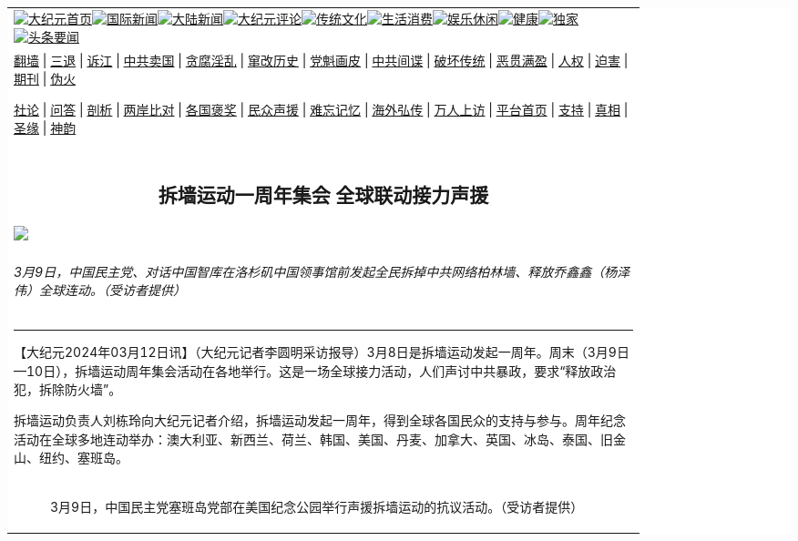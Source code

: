 <a name="1" id="1" target="_blank"></a><span id="1"></span>
<table align=center border="0"><tr><td colspan="2" VALIGN=TOP><a href="https://github.com/1992513/djy/blob/master/gb/nf1351518.md#1"><img src="https://raw.githubusercontent.com/1992513/www/master/t/djy/1.jpg" title="大纪元首页" alt="大纪元首页"></a><a href="https://github.com/1992513/djy/blob/master/gb/n24hr.md#1"><img src="https://raw.githubusercontent.com/1992513/www/master/t/djy/3.jpg" title="国际新闻" alt="国际新闻"></a><a href="https://github.com/1992513/djy/blob/master/gb/nsc413.md#1"><img src="https://raw.githubusercontent.com/1992513/www/master/t/djy/4.jpg" title="大陆新闻" alt="大陆新闻"></a><a href="https://github.com/1992513/djy/blob/master/gb/news392.md#1"><img src="https://raw.githubusercontent.com/1992513/www/master/t/djy/5.jpg" title="大纪元评论" alt="大纪元评论"></a><a href="https://github.com/1992513/djy/blob/master/gb/news2007.md#1"><img src="https://raw.githubusercontent.com/1992513/www/master/t/djy/6.jpg" title="传统文化" alt="传统文化"></a><a href="https://github.com/1992513/djy/blob/master/gb/news2008.md#1"><img src="https://raw.githubusercontent.com/1992513/www/master/t/djy/7.jpg" title="生活消费" alt="生活消费"></a><a href="https://github.com/1992513/djy/blob/master/gb/ncyule.md#1"><img src="https://raw.githubusercontent.com/1992513/www/master/t/djy/8.jpg" title="娱乐休闲" alt="娱乐休闲"></a><a href="https://github.com/1992513/djy/blob/master/gb/nsc1002.md#1"><img src="https://raw.githubusercontent.com/1992513/www/master/t/djy/9.jpg" title="健康" alt="健康"></a><a href="https://github.com/1992513/djy/blob/master/gb/nf6092.md#1"><img src="https://raw.githubusercontent.com/1992513/www/master/t/djy/10a.jpg" title="独家" alt="独家"></a><a href="https://github.com/1992513/djy/blob/master/gb/nf4514.md#1"><img src="https://raw.githubusercontent.com/1992513/www/master/t/djy/12a.jpg" title="头条要闻" alt="头条要闻"></a></td></tr>
<tr><td colspan="2" VALIGN=TOP><a target="_blank" href="https://github.com/1992513/www/blob/master/README.md?zsrh#1">翻墙</a> | <a target="_blank" href="https://github.com/1992513/djy/blob/master/gb/nf5657.md#1">三退</a> | <a target="_blank" href="https://github.com/1992513/djy/blob/master/gb/nf6124.md#1">诉江</a> | <a target="_blank" href="https://github.com/1992513/djy/blob/master/gb/nf1176117.md#1">中共卖国</a> | <a target="_blank" href="https://github.com/1992513/djy/blob/master/gb/nf5773.md#1">贪腐淫乱</a> | <a target="_blank" href="https://github.com/1992513/djy/blob/master/gb/nf1176115.md#1">窜改历史</a> | <a target="_blank" href="https://github.com/1992513/djy/blob/master/gb/nf1176107.md#1">党魁画皮</a> | <a target="_blank" href="https://github.com/1992513/djy/blob/master/gb/nf1320400.md#1">中共间谍</a> | <a target="_blank" href="https://github.com/1992513/djy/blob/master/gb/nf1176114.md#1">破坏传统</a> | <a target="_blank" href="https://github.com/1992513/ntdtv/blob/master/gb/prog447_1.md#1">恶贯满盈</a> | <a target="_blank" href="https://github.com/1992513/djy/blob/master/gb/ncid278.md#1">人权</a> | <a target="_blank" href="https://github.com/1992513/djy/blob/master/gb/nf1176111.md#1">迫害</a> | <a target="_blank" href="https://gitlab.com/szzdlab/mh-qikan/blob/master/README.md#1">期刊</a> | <a target="_blank" href="https://github.com/1992513/djy/blob/master/gb/nf5562.md#1">伪火</a></p><p><a target="_blank" href="https://github.com/1992513/djy/blob/master/gb/9p.md#1">社论</a> | <a target="_blank" href="https://github.com/1992513/djy/blob/master/gb/nf4378.md#1">问答</a> | <a target="_blank" href="https://github.com/1992513/djy/blob/master/gb/nf5792.md#1">剖析</a> | <a target="_blank" href="https://github.com/1992513/djy/blob/master/gb/nf5735.md#1">两岸比对</a> | <a target="_blank" href="https://github.com/1992513/djy/blob/master/gb/nf6119.md#1">各国褒奖</a> | <a target="_blank" href="https://github.com/1992513/djy/blob/master/gb/nf6120.md#1">民众声援</a> | <a target="_blank" href="https://github.com/1992513/djy/blob/master/gb/nf1188594.md#1">难忘记忆</a> | <a target="_blank" href="https://github.com/1992513/djy/blob/master/gb/nf3180.md#1">海外弘传</a> | <a target="_blank" href="https://github.com/1992513/djy/blob/master/gb/nf5410.md#1">万人上访</a> | <a target="_blank" href="https://github.com/1992513/www/blob/master/README.md?zsrh#1">平台首页</a> | <a target="_blank" href="https://github.com/1992513/djy/blob/master/gb/nf4386.md#1">支持</a> | <a target="_blank" href="https://github.com/1992513/djy/blob/master/gb/nf4389.md#1">真相</a> | <a target="_blank" href="https://github.com/1992513/djy/blob/master/gb/nf5790.md#1">圣缘</a> | <a target="_blank" href="https://github.com/1992513/djy/blob/master/gb/nf4786.md#1">神韵</a></td></tr>
<tr><td VALIGN=TOP width="626"><h2 align=center>拆墙运动一周年集会 全球联动接力声援</h2>
<img width="600" src="https://i.epochtimes.com/assets/uploads/2024/03/id14200195-GH6qxbFb0AAmyOd-600x400.jpeg" />
<h6>3月9日，中国民主党、对话中国智库在洛杉矶中国领事馆前发起全民拆掉中共网络柏林墙、释放乔鑫鑫（杨泽伟）全球连动。（受访者提供）
</h6>
<hr>
	<p>【大纪元2024年03月12日讯】（大纪元记者李圆明采访报导）3月8日是拆墙运动发起一周年。周末（3月9日—10日），拆墙运动周年集会活动在各地举行。这是一场全球接力活动，人们声讨中共暴政，要求“释放政治犯，拆除防火墙”。</p>
<p>拆墙运动负责人刘栋玲向大纪元记者介绍，拆墙运动发起一周年，得到全球各国民众的支持与参与。周年纪念活动在全球多地连动举办：澳大利亚、新西兰、荷兰、韩国、美国、丹麦、加拿大、英国、冰岛、泰国、旧金山、纽约、塞班岛。</p>
<figure id="attachment_14200197" aria-describedby="caption-attachment-14200197" style="width: 600px" class="wp-caption aligncenter"><a target="_blank" href="https://i.epochtimes.com/assets/uploads/2024/03/id14200197-GIPSPpoaMAAqr3C.jpeg"><img decoding="async" class="size-large wp-image-14200197" src="https://i.epochtimes.com/assets/uploads/2024/03/id14200197-GIPSPpoaMAAqr3C-600x450.jpeg" alt="" width="600" b="450" /></a><figcaption id="caption-attachment-14200197" class="wp-caption-text">3月9日，中国民主党塞班岛党部在美国纪念公园举行声援拆墙运动的抗议活动。（受访者提供）</figcaption></figure>